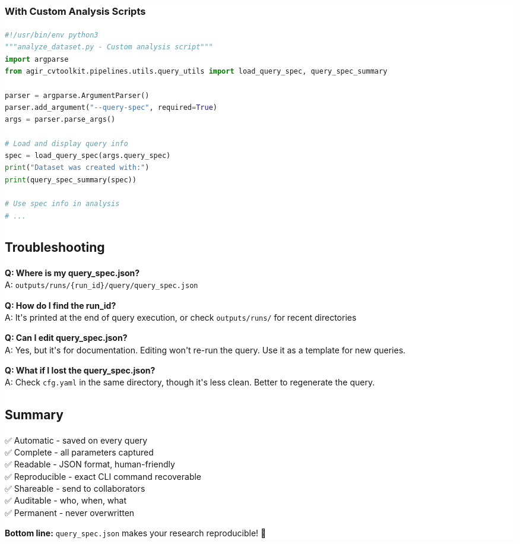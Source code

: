 ### With Custom Analysis Scripts

```python
#!/usr/bin/env python3
"""analyze_dataset.py - Custom analysis script"""
import argparse
from agir_cvtoolkit.pipelines.utils.query_utils import load_query_spec, query_spec_summary

parser = argparse.ArgumentParser()
parser.add_argument("--query-spec", required=True)
args = parser.parse_args()

# Load and display query info
spec = load_query_spec(args.query_spec)
print("Dataset was created with:")
print(query_spec_summary(spec))

# Use spec info in analysis
# ...
```

## Troubleshooting

**Q: Where is my query_spec.json?**  
A: `outputs/runs/{run_id}/query/query_spec.json`

**Q: How do I find the run_id?**  
A: It's printed at the end of query execution, or check `outputs/runs/` for recent directories

**Q: Can I edit query_spec.json?**  
A: Yes, but it's for documentation. Editing won't re-run the query. Use it as a template for new queries.

**Q: What if I lost the query_spec.json?**  
A: Check `cfg.yaml` in the same directory, though it's less clean. Better to regenerate the query.

## Summary

✅ Automatic - saved on every query  
✅ Complete - all parameters captured  
✅ Readable - JSON format, human-friendly  
✅ Reproducible - exact CLI command recoverable  
✅ Shareable - send to collaborators  
✅ Auditable - who, when, what  
✅ Permanent - never overwritten  

**Bottom line:** `query_spec.json` makes your research reproducible! 🎯